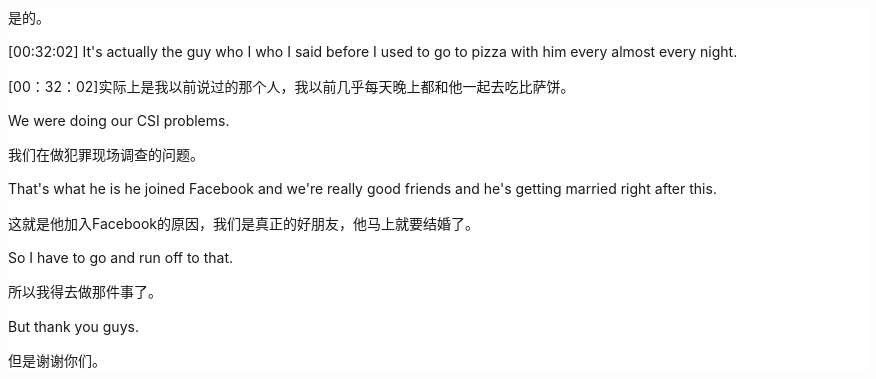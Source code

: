 是的。

 \[00:32:02\] It\'s actually the guy who I who I said before I used to go to pizza with him every almost every night.

[00：32：02]实际上是我以前说过的那个人，我以前几乎每天晚上都和他一起去吃比萨饼。

We were doing our CSI problems.

我们在做犯罪现场调查的问题。

That\'s what he is he joined Facebook and we\'re really good friends and he\'s getting married right after this.

这就是他加入Facebook的原因，我们是真正的好朋友，他马上就要结婚了。

So I have to go and run off to that.

所以我得去做那件事了。

But thank you guys.


但是谢谢你们。
